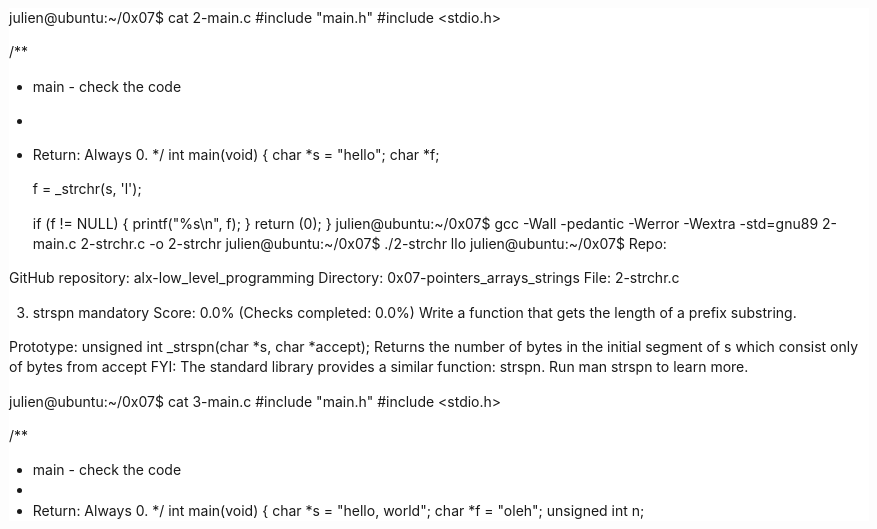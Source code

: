 julien@ubuntu:~/0x07$ cat 2-main.c
#include "main.h"
#include <stdio.h>

/**
 * main - check the code
 *
 * Return: Always 0.
 */
int main(void)
{
    char *s = "hello";
    char *f;

    f = _strchr(s, 'l');

    if (f != NULL)
    {
        printf("%s\n", f);
    }
    return (0);
}
julien@ubuntu:~/0x07$ gcc -Wall -pedantic -Werror -Wextra -std=gnu89 2-main.c 2-strchr.c -o 2-strchr
julien@ubuntu:~/0x07$ ./2-strchr 
llo
julien@ubuntu:~/0x07$ 
Repo:

GitHub repository: alx-low_level_programming
Directory: 0x07-pointers_arrays_strings
File: 2-strchr.c
    
3. strspn
mandatory
Score: 0.0% (Checks completed: 0.0%)
Write a function that gets the length of a prefix substring.

Prototype: unsigned int _strspn(char *s, char *accept);
Returns the number of bytes in the initial segment of s which consist only of bytes from accept
FYI: The standard library provides a similar function: strspn. Run man strspn to learn more.

julien@ubuntu:~/0x07$ cat 3-main.c
#include "main.h"
#include <stdio.h>

/**
 * main - check the code
 *
 * Return: Always 0.
 */
int main(void)
{
    char *s = "hello, world";
    char *f = "oleh";
    unsigned int n;

